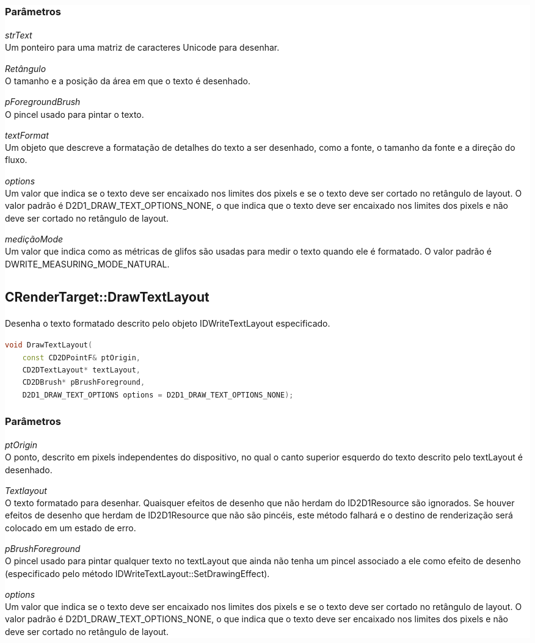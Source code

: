 ### <a name="parameters"></a>Parâmetros

*strText*<br/>
Um ponteiro para uma matriz de caracteres Unicode para desenhar.

*Retângulo*<br/>
O tamanho e a posição da área em que o texto é desenhado.

*pForegroundBrush*<br/>
O pincel usado para pintar o texto.

*textFormat*<br/>
Um objeto que descreve a formatação de detalhes do texto a ser desenhado, como a fonte, o tamanho da fonte e a direção do fluxo.

*options*<br/>
Um valor que indica se o texto deve ser encaixado nos limites dos pixels e se o texto deve ser cortado no retângulo de layout. O valor padrão é D2D1_DRAW_TEXT_OPTIONS_NONE, o que indica que o texto deve ser encaixado nos limites dos pixels e não deve ser cortado no retângulo de layout.

*mediçãoMode*<br/>
Um valor que indica como as métricas de glifos são usadas para medir o texto quando ele é formatado. O valor padrão é DWRITE_MEASURING_MODE_NATURAL.

## <a name="crendertargetdrawtextlayout"></a><a name="drawtextlayout"></a>CRenderTarget::DrawTextLayout

Desenha o texto formatado descrito pelo objeto IDWriteTextLayout especificado.

```cpp
void DrawTextLayout(
    const CD2DPointF& ptOrigin,
    CD2DTextLayout* textLayout,
    CD2DBrush* pBrushForeground,
    D2D1_DRAW_TEXT_OPTIONS options = D2D1_DRAW_TEXT_OPTIONS_NONE);
```

### <a name="parameters"></a>Parâmetros

*ptOrigin*<br/>
O ponto, descrito em pixels independentes do dispositivo, no qual o canto superior esquerdo do texto descrito pelo textLayout é desenhado.

*Textlayout*<br/>
O texto formatado para desenhar. Quaisquer efeitos de desenho que não herdam do ID2D1Resource são ignorados. Se houver efeitos de desenho que herdam de ID2D1Resource que não são pincéis, este método falhará e o destino de renderização será colocado em um estado de erro.

*pBrushForeground*<br/>
O pincel usado para pintar qualquer texto no textLayout que ainda não tenha um pincel associado a ele como efeito de desenho (especificado pelo método IDWriteTextLayout::SetDrawingEffect).

*options*<br/>
Um valor que indica se o texto deve ser encaixado nos limites dos pixels e se o texto deve ser cortado no retângulo de layout. O valor padrão é D2D1_DRAW_TEXT_OPTIONS_NONE, o que indica que o texto deve ser encaixado nos limites dos pixels e não deve ser cortado no retângulo de layout.
